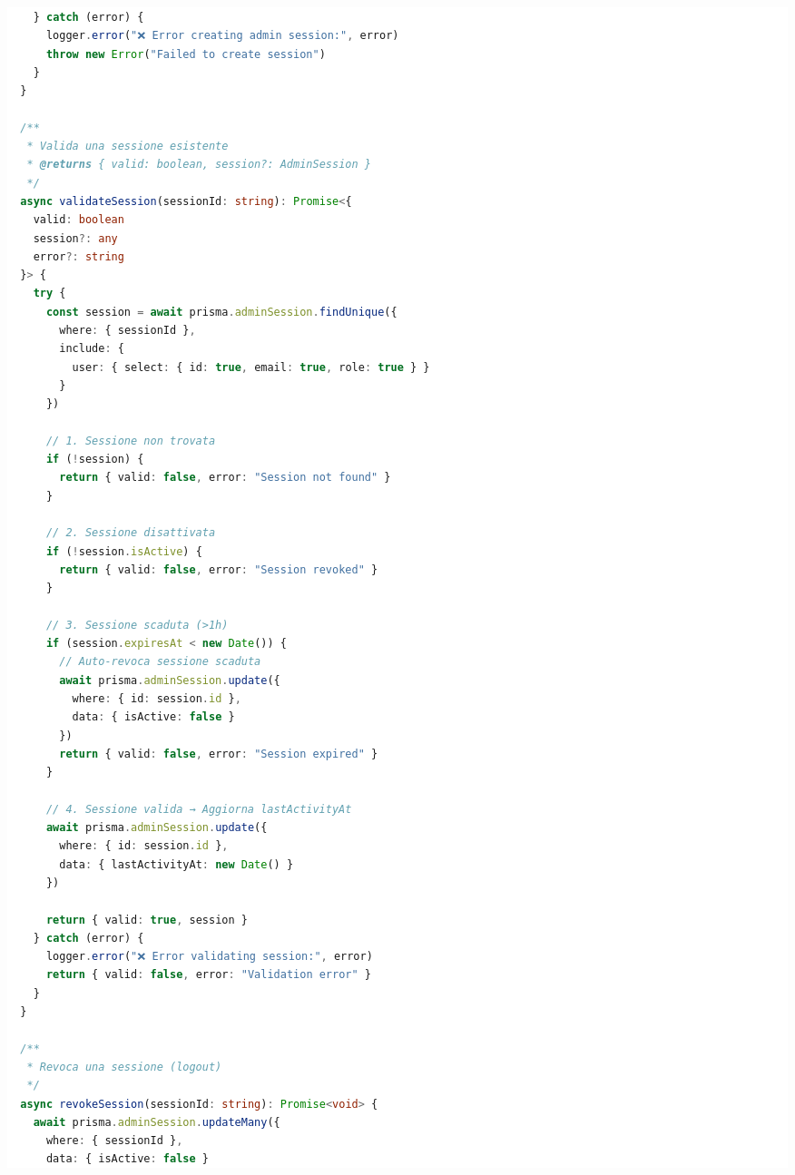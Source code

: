 ```typescript
    } catch (error) {
      logger.error("❌ Error creating admin session:", error)
      throw new Error("Failed to create session")
    }
  }

  /**
   * Valida una sessione esistente
   * @returns { valid: boolean, session?: AdminSession }
   */
  async validateSession(sessionId: string): Promise<{
    valid: boolean
    session?: any
    error?: string
  }> {
    try {
      const session = await prisma.adminSession.findUnique({
        where: { sessionId },
        include: {
          user: { select: { id: true, email: true, role: true } }
        }
      })

      // 1. Sessione non trovata
      if (!session) {
        return { valid: false, error: "Session not found" }
      }

      // 2. Sessione disattivata
      if (!session.isActive) {
        return { valid: false, error: "Session revoked" }
      }

      // 3. Sessione scaduta (>1h)
      if (session.expiresAt < new Date()) {
        // Auto-revoca sessione scaduta
        await prisma.adminSession.update({
          where: { id: session.id },
          data: { isActive: false }
        })
        return { valid: false, error: "Session expired" }
      }

      // 4. Sessione valida → Aggiorna lastActivityAt
      await prisma.adminSession.update({
        where: { id: session.id },
        data: { lastActivityAt: new Date() }
      })

      return { valid: true, session }
    } catch (error) {
      logger.error("❌ Error validating session:", error)
      return { valid: false, error: "Validation error" }
    }
  }

  /**
   * Revoca una sessione (logout)
   */
  async revokeSession(sessionId: string): Promise<void> {
    await prisma.adminSession.updateMany({
      where: { sessionId },
      data: { isActive: false }
```
